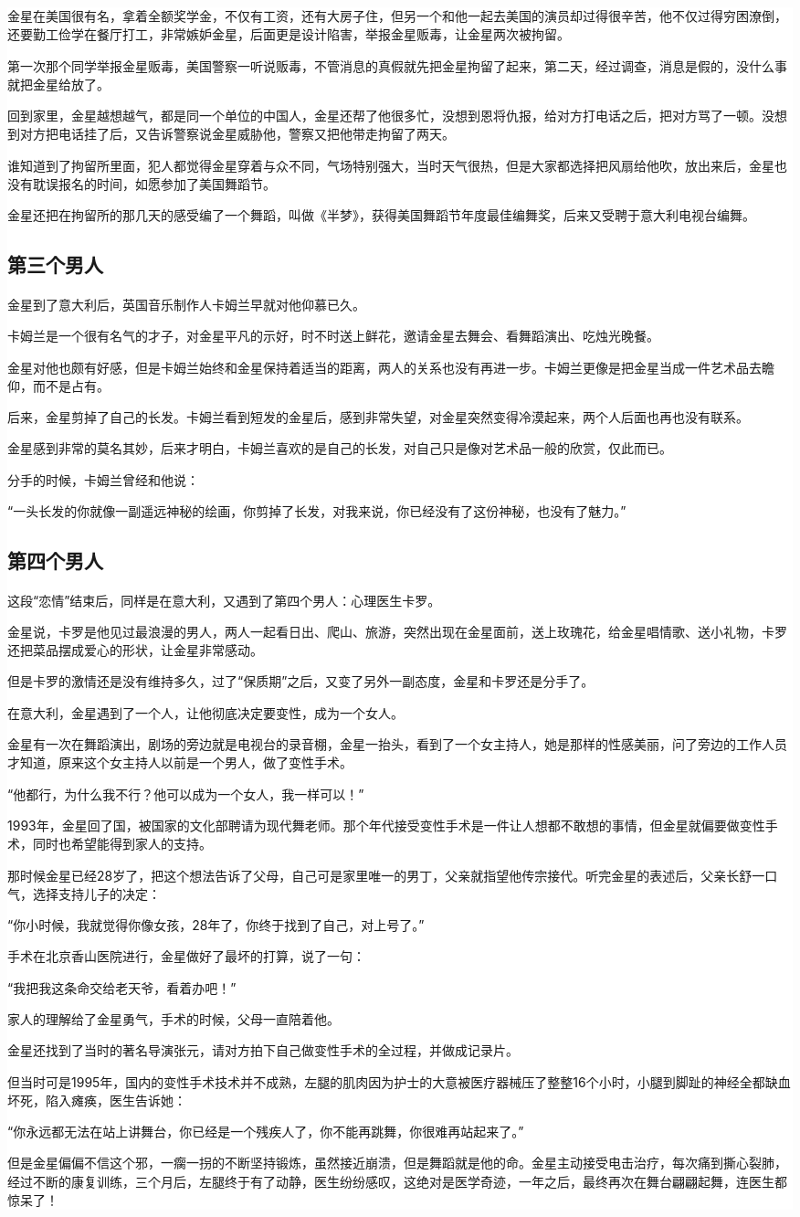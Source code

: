 金星在美国很有名，拿着全额奖学金，不仅有工资，还有大房子住，但另一个和他一起去美国的演员却过得很辛苦，他不仅过得穷困潦倒，还要勤工俭学在餐厅打工，非常嫉妒金星，后面更是设计陷害，举报金星贩毒，让金星两次被拘留。

第一次那个同学举报金星贩毒，美国警察一听说贩毒，不管消息的真假就先把金星拘留了起来，第二天，经过调查，消息是假的，没什么事就把金星给放了。

回到家里，金星越想越气，都是同一个单位的中国人，金星还帮了他很多忙，没想到恩将仇报，给对方打电话之后，把对方骂了一顿。没想到对方把电话挂了后，又告诉警察说金星威胁他，警察又把他带走拘留了两天。

谁知道到了拘留所里面，犯人都觉得金星穿着与众不同，气场特别强大，当时天气很热，但是大家都选择把风扇给他吹，放出来后，金星也没有耽误报名的时间，如愿参加了美国舞蹈节。

金星还把在拘留所的那几天的感受编了一个舞蹈，叫做《半梦》，获得美国舞蹈节年度最佳编舞奖，后来又受聘于意大利电视台编舞。

## 第三个男人

金星到了意大利后，英国音乐制作人卡姆兰早就对他仰慕已久。

卡姆兰是一个很有名气的才子，对金星平凡的示好，时不时送上鲜花，邀请金星去舞会、看舞蹈演出、吃烛光晚餐。

金星对他也颇有好感，但是卡姆兰始终和金星保持着适当的距离，两人的关系也没有再进一步。卡姆兰更像是把金星当成一件艺术品去瞻仰，而不是占有。

后来，金星剪掉了自己的长发。卡姆兰看到短发的金星后，感到非常失望，对金星突然变得冷漠起来，两个人后面也再也没有联系。

金星感到非常的莫名其妙，后来才明白，卡姆兰喜欢的是自己的长发，对自己只是像对艺术品一般的欣赏，仅此而已。

分手的时候，卡姆兰曾经和他说：

“一头长发的你就像一副遥远神秘的绘画，你剪掉了长发，对我来说，你已经没有了这份神秘，也没有了魅力。”

## 第四个男人

这段“恋情”结束后，同样是在意大利，又遇到了第四个男人：心理医生卡罗。

金星说，卡罗是他见过最浪漫的男人，两人一起看日出、爬山、旅游，突然出现在金星面前，送上玫瑰花，给金星唱情歌、送小礼物，卡罗还把菜品摆成爱心的形状，让金星非常感动。

但是卡罗的激情还是没有维持多久，过了“保质期”之后，又变了另外一副态度，金星和卡罗还是分手了。

在意大利，金星遇到了一个人，让他彻底决定要变性，成为一个女人。

金星有一次在舞蹈演出，剧场的旁边就是电视台的录音棚，金星一抬头，看到了一个女主持人，她是那样的性感美丽，问了旁边的工作人员才知道，原来这个女主持人以前是一个男人，做了变性手术。

“他都行，为什么我不行？他可以成为一个女人，我一样可以！”

1993年，金星回了国，被国家的文化部聘请为现代舞老师。那个年代接受变性手术是一件让人想都不敢想的事情，但金星就偏要做变性手术，同时也希望能得到家人的支持。

那时候金星已经28岁了，把这个想法告诉了父母，自己可是家里唯一的男丁，父亲就指望他传宗接代。听完金星的表述后，父亲长舒一口气，选择支持儿子的决定：

“你小时候，我就觉得你像女孩，28年了，你终于找到了自己，对上号了。”

手术在北京香山医院进行，金星做好了最坏的打算，说了一句：

“我把我这条命交给老天爷，看着办吧！”

家人的理解给了金星勇气，手术的时候，父母一直陪着他。

金星还找到了当时的著名导演张元，请对方拍下自己做变性手术的全过程，并做成记录片。

但当时可是1995年，国内的变性手术技术并不成熟，左腿的肌肉因为护士的大意被医疗器械压了整整16个小时，小腿到脚趾的神经全都缺血坏死，陷入瘫痪，医生告诉她：

“你永远都无法在站上讲舞台，你已经是一个残疾人了，你不能再跳舞，你很难再站起来了。”

但是金星偏偏不信这个邪，一瘸一拐的不断坚持锻炼，虽然接近崩溃，但是舞蹈就是他的命。金星主动接受电击治疗，每次痛到撕心裂肺，经过不断的康复训练，三个月后，左腿终于有了动静，医生纷纷感叹，这绝对是医学奇迹，一年之后，最终再次在舞台翩翩起舞，连医生都惊呆了！
